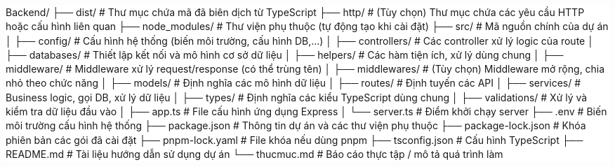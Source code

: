 

Backend/
├── dist/                  # Thư mục chứa mã đã biên dịch từ TypeScript
├── http/                 # (Tùy chọn) Thư mục chứa các yêu cầu HTTP hoặc cấu hình liên quan
├── node_modules/         # Thư viện phụ thuộc (tự động tạo khi cài đặt)
├── src/                  # Mã nguồn chính của dự án
│   ├── config/           # Cấu hình hệ thống (biến môi trường, cấu hình DB,...)
│   ├── controllers/      # Các controller xử lý logic của route
│   ├── databases/        # Thiết lập kết nối và mô hình cơ sở dữ liệu
│   ├── helpers/          # Các hàm tiện ích, xử lý dùng chung
│   ├── middleware/       # Middleware xử lý request/response (có thể trùng tên)
│   ├── middlewares/      # (Tùy chọn) Middleware mở rộng, chia nhỏ theo chức năng
│   ├── models/           # Định nghĩa các mô hình dữ liệu
│   ├── routes/           # Định tuyến các API
│   ├── services/         # Business logic, gọi DB, xử lý dữ liệu
│   ├── types/            # Định nghĩa các kiểu TypeScript dùng chung
│   ├── validations/      # Xử lý và kiểm tra dữ liệu đầu vào
│   ├── app.ts            # File cấu hình ứng dụng Express
│   └── server.ts         # Điểm khởi chạy server
├── .env                  # Biến môi trường cấu hình hệ thống
├── package.json          # Thông tin dự án và các thư viện phụ thuộc
├── package-lock.json     # Khóa phiên bản các gói đã cài đặt
├── pnpm-lock.yaml        # File khóa nếu dùng pnpm
├── tsconfig.json         # Cấu hình TypeScript
├── README.md             # Tài liệu hướng dẫn sử dụng dự án
└── thucmuc.md            # Báo cáo thực tập / mô tả quá trình làm
